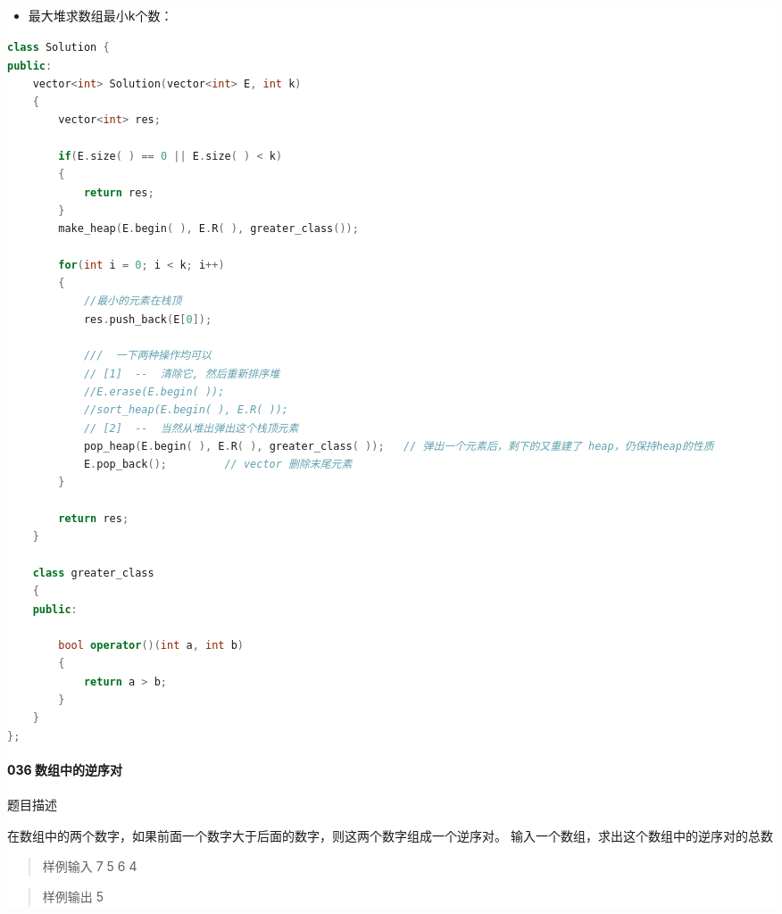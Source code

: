 * 最大堆求数组最小k个数：
```cpp
class Solution {
public:
    vector<int> Solution(vector<int> E, int k)
    {        
        vector<int> res;

        if(E.size( ) == 0 || E.size( ) < k)
        {
            return res;
        }
        make_heap(E.begin( ), E.R( ), greater_class());

        for(int i = 0; i < k; i++)
        {
            //最小的元素在栈顶
            res.push_back(E[0]);

            ///  一下两种操作均可以
            // [1]  --  清除它, 然后重新排序堆
            //E.erase(E.begin( ));
            //sort_heap(E.begin( ), E.R( ));
            // [2]  --  当然从堆出弹出这个栈顶元素
            pop_heap(E.begin( ), E.R( ), greater_class( ));   // 弹出一个元素后，剩下的又重建了 heap，仍保持heap的性质
            E.pop_back();         // vector 删除末尾元素
        }

        return res;
    }

    class greater_class
    {
    public:

        bool operator()(int a, int b)
        {
            return a > b;
        }
    }
};
```

#### 036 数组中的逆序对
题目描述

在数组中的两个数字，如果前面一个数字大于后面的数字，则这两个数字组成一个逆序对。 输入一个数组，求出这个数组中的逆序对的总数

> 样例输入
7 5 6 4

>样例输出
5
